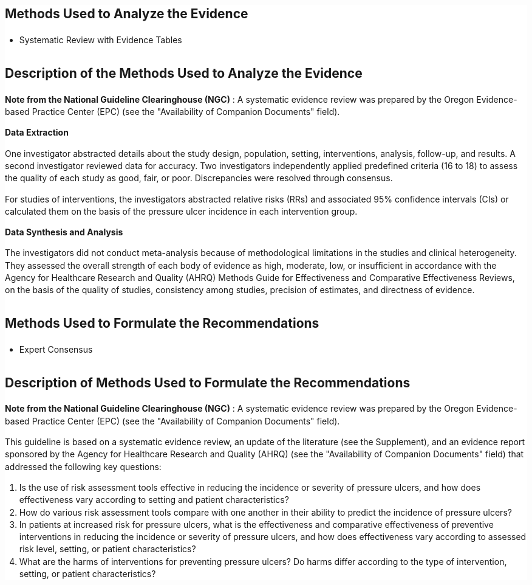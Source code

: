 ## Methods Used to Analyze the Evidence

- Systematic Review with Evidence Tables

## Description of the Methods Used to Analyze the Evidence



 **Note from the National Guideline Clearinghouse (NGC)** : A systematic evidence review was prepared by the Oregon Evidence-based Practice Center (EPC) (see the "Availability of Companion Documents" field).

**Data Extraction**

One investigator abstracted details about the study design, population, setting, interventions, analysis, follow-up, and results. A second investigator reviewed data for accuracy. Two investigators independently applied predefined criteria (16 to 18) to assess the quality of each study as good, fair, or poor. Discrepancies were resolved through consensus.

For studies of interventions, the investigators abstracted relative risks (RRs) and associated 95% confidence intervals (CIs) or calculated them on the basis of the pressure ulcer incidence in each intervention group.

**Data Synthesis and Analysis**

The investigators did not conduct meta-analysis because of methodological limitations in the studies and clinical heterogeneity. They assessed the overall strength of each body of evidence as high, moderate, low, or insufficient in accordance with the Agency for Healthcare Research and Quality (AHRQ) Methods Guide for Effectiveness and Comparative Effectiveness Reviews, on the basis of the quality of studies, consistency among studies, precision of estimates, and directness of evidence.

## Methods Used to Formulate the Recommendations

- Expert Consensus

## Description of Methods Used to Formulate the Recommendations



 **Note from the National Guideline Clearinghouse (NGC)** : A systematic evidence review was prepared by the Oregon Evidence-based Practice Center (EPC) (see the "Availability of Companion Documents" field). 

This guideline is based on a systematic evidence review, an update of the literature (see the Supplement), and an evidence report sponsored by the Agency for Healthcare Research and Quality (AHRQ) (see the "Availability of Companion Documents" field) that addressed the following key questions:

  1. Is the use of risk assessment tools effective in reducing the incidence or severity of pressure ulcers, and how does effectiveness vary according to setting and patient characteristics? 
  2. How do various risk assessment tools compare with one another in their ability to predict the incidence of pressure ulcers? 
  3. In patients at increased risk for pressure ulcers, what is the effectiveness and comparative effectiveness of preventive interventions in reducing the incidence or severity of pressure ulcers, and how does effectiveness vary according to assessed risk level, setting, or patient characteristics? 
  4. What are the harms of interventions for preventing pressure ulcers? Do harms differ according to the type of intervention, setting, or patient characteristics? 
